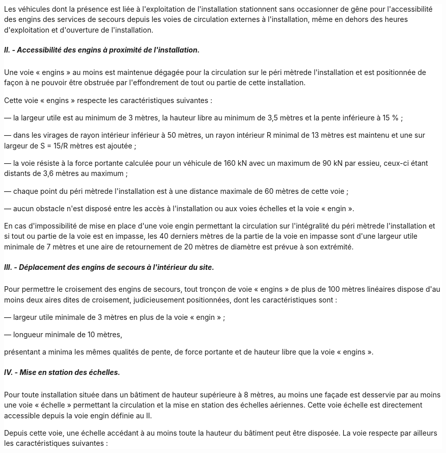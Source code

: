 Les véhicules dont la présence est liée à l'exploitation de l'installation stationnent sans occasionner de gêne pour l'accessibilité des engins des services de secours depuis les voies de circulation externes à l'installation, même en dehors des heures d'exploitation et d'ouverture de l'installation.

##### II. - Accessibilité des engins à proximité de l'installation.

Une voie « engins » au moins est maintenue dégagée pour la circulation sur le péri mètrede l'installation et est positionnée de façon à ne pouvoir être obstruée par l'effondrement de tout ou partie de cette installation.

Cette voie « engins » respecte les caractéristiques suivantes :

― la largeur utile est au minimum de 3 mètres, la hauteur libre au minimum de 3,5 mètres et la pente inférieure à 15 % ;

― dans les virages de rayon intérieur inférieur à 50 mètres, un rayon intérieur R minimal de 13 mètres est maintenu et une sur largeur de S = 15/R mètres est ajoutée ;

― la voie résiste à la force portante calculée pour un véhicule de 160 kN avec un maximum de 90 kN par essieu, ceux-ci étant distants de 3,6 mètres au maximum ;

― chaque point du péri mètrede l'installation est à une distance maximale de 60 mètres de cette voie ;

― aucun obstacle n'est disposé entre les accès à l'installation ou aux voies échelles et la voie « engin ».

En cas d'impossibilité de mise en place d'une voie engin permettant la circulation sur l'intégralité du péri mètrede l'installation et si tout ou partie de la voie est en impasse, les 40 derniers mètres de la partie de la voie en impasse sont d'une largeur utile minimale de 7 mètres et une aire de retournement de 20 mètres de diamètre est prévue à son extrémité.

##### III. - Déplacement des engins de secours à l'intérieur du site.

Pour permettre le croisement des engins de secours, tout tronçon de voie « engins » de plus de 100 mètres linéaires dispose d'au moins deux aires dites de croisement, judicieusement positionnées, dont les caractéristiques sont :

― largeur utile minimale de 3 mètres en plus de la voie « engin » ;

― longueur minimale de 10 mètres,

présentant a minima les mêmes qualités de pente, de force portante et de hauteur libre que la voie « engins ».

##### IV. - Mise en station des échelles.

Pour toute installation située dans un bâtiment de hauteur supérieure à 8 mètres, au moins une façade est desservie par au moins une voie « échelle » permettant la circulation et la mise en station des échelles aériennes. Cette voie échelle est directement accessible depuis la voie engin définie au II.

Depuis cette voie, une échelle accédant à au moins toute la hauteur du bâtiment peut être disposée. La voie respecte par ailleurs les caractéristiques suivantes :
